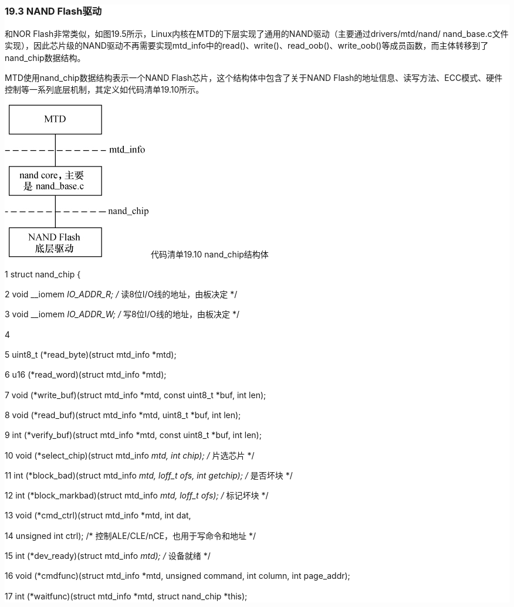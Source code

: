 ### 19.3 NAND Flash驱动

和NOR Flash非常类似，如图19.5所示，Linux内核在MTD的下层实现了通用的NAND驱动（主要通过drivers/mtd/nand/ nand_base.c文件实现），因此芯片级的NAND驱动不再需要实现mtd_info中的read()、write()、read_oob()、write_oob()等成员函数，而主体转移到了nand_chip数据结构。

MTD使用nand_chip数据结构表示一个NAND Flash芯片，这个结构体中包含了关于NAND Flash的地址信息、读写方法、ECC模式、硬件控制等一系列底层机制，其定义如代码清单19.10所示。

![P510_50872.jpg](../images/P510_50872.jpg)
代码清单19.10 nand_chip结构体

1 struct nand_chip { 
 
 2 void __iomem *IO_ADDR_R; /* 读8位I/O线的地址，由板决定 */ 
 
 3 void __iomem *IO_ADDR_W; /* 写8位I/O线的地址，由板决定 */ 
 
 4



5 uint8_t (*read_byte)(struct mtd_info *mtd); 
 
 6 u16 (*read_word)(struct mtd_info *mtd); 
 
 7 void (*write_buf)(struct mtd_info *mtd, const uint8_t *buf, int len); 
 
 8 void (*read_buf)(struct mtd_info *mtd, uint8_t *buf, int len); 
 
 9 int (*verify_buf)(struct mtd_info *mtd, const uint8_t *buf, int len); 
 
 10 void (*select_chip)(struct mtd_info *mtd, int chip); /* 片选芯片 */ 
 
 11 int (*block_bad)(struct mtd_info *mtd, loff_t ofs, int getchip); /* 是否坏块 */ 
 
 12 int (*block_markbad)(struct mtd_info *mtd, loff_t ofs); /* 标记坏块 */ 
 
 13 void (*cmd_ctrl)(struct mtd_info *mtd, int dat, 
 
 14 unsigned int ctrl); /* 控制ALE/CLE/nCE，也用于写命令和地址 */ 
 
 15 int (*dev_ready)(struct mtd_info *mtd); /* 设备就绪 */ 
 
 16 void (*cmdfunc)(struct mtd_info *mtd, unsigned command, int column, int page_addr); 
 
 17 int (*waitfunc)(struct mtd_info *mtd, struct nand_chip *this); 
 